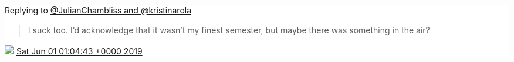 Replying to [@JulianChambliss and @kristinarola](https://twitter.com/JulianChambliss/status/1134626252105637888)

> I suck too\. I’d acknowledge that it wasn’t my finest semester, but maybe there was something in the air?

<img src="../../media/tweet.ico" width="12" /> [Sat Jun 01 01:04:43 +0000 2019](https://twitter.com/kfitz/status/1134626797927194624)